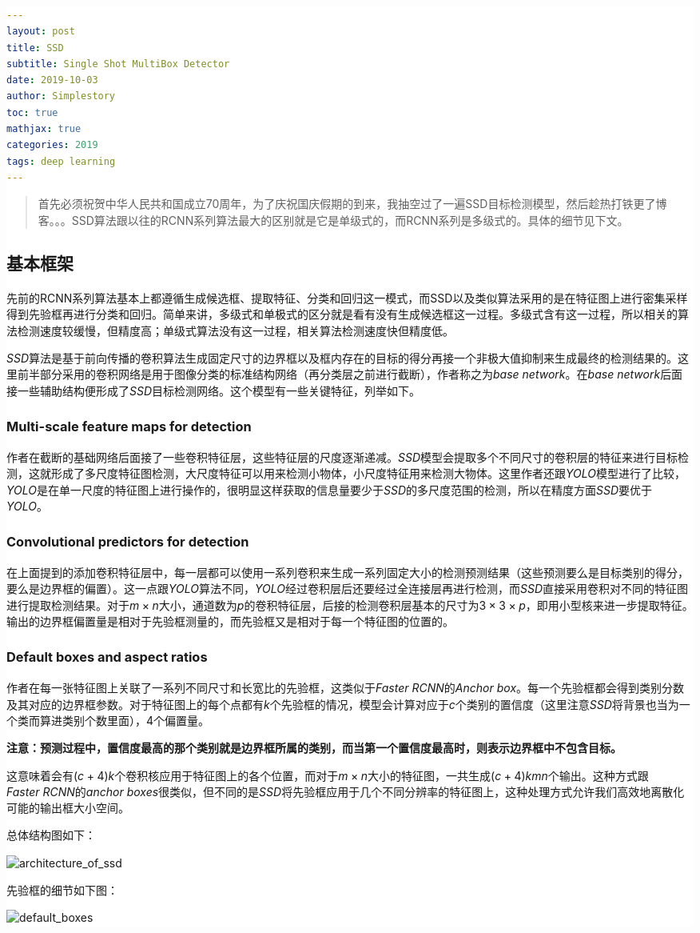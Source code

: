 ```yaml
---
layout: post
title: SSD
subtitle: Single Shot MultiBox Detector
date: 2019-10-03
author: Simplestory
toc: true
mathjax: true
categories: 2019
tags: deep learning
---
```


> 首先必须祝贺中华人民共和国成立70周年，为了庆祝国庆假期的到来，我抽空过了一遍SSD目标检测模型，然后趁热打铁更了博客。。。SSD算法跟以往的RCNN系列算法最大的区别就是它是单级式的，而RCNN系列是多级式的。具体的细节见下文。

## 基本框架

先前的RCNN系列算法基本上都遵循生成候选框、提取特征、分类和回归这一模式，而SSD以及类似算法采用的是在特征图上进行密集采样得到先验框再进行分类和回归。简单来讲，多级式和单极式的区分就是看有没有生成候选框这一过程。多级式含有这一过程，所以相关的算法检测速度较缓慢，但精度高；单级式算法没有这一过程，相关算法检测速度快但精度低。

$SSD$算法是基于前向传播的卷积算法生成固定尺寸的边界框以及框内存在的目标的得分再接一个非极大值抑制来生成最终的检测结果的。这里前半部分采用的卷积网络是用于图像分类的标准结构网络（再分类层之前进行截断），作者称之为$base \ network$。在$base \ network$后面接一些辅助结构便形成了$SSD$目标检测网络。这个模型有一些关键特征，列举如下。

### Multi-scale feature maps for detection

作者在截断的基础网络后面接了一些卷积特征层，这些特征层的尺度逐渐递减。$SSD$模型会提取多个不同尺寸的卷积层的特征来进行目标检测，这就形成了多尺度特征图检测，大尺度特征可以用来检测小物体，小尺度特征用来检测大物体。这里作者还跟$YOLO$模型进行了比较，$YOLO$是在单一尺度的特征图上进行操作的，很明显这样获取的信息量要少于$SSD$的多尺度范围的检测，所以在精度方面$SSD$要优于$YOLO$。

### Convolutional predictors for detection

在上面提到的添加卷积特征层中，每一层都可以使用一系列卷积来生成一系列固定大小的检测预测结果（这些预测要么是目标类别的得分，要么是边界框的偏置）。这一点跟$YOLO$算法不同，$YOLO$经过卷积层后还要经过全连接层再进行检测，而$SSD$直接采用卷积对不同的特征图进行提取检测结果。对于$m \times n$大小，通道数为$p$的卷积特征层，后接的检测卷积层基本的尺寸为$3 \times 3 \times p$，即用小型核来进一步提取特征。输出的边界框偏置量是相对于先验框测量的，而先验框又是相对于每一个特征图的位置的。

### Default boxes and aspect ratios

作者在每一张特征图上关联了一系列不同尺寸和长宽比的先验框，这类似于$Faster \ RCNN$的$Anchor \ box$。每一个先验框都会得到类别分数及其对应的边界框参数。对于特征图上的每个点都有$k$个先验框的情况，模型会计算对应于$c$个类别的置信度（这里注意$SSD$将背景也当为一个类而算进类别个数里面），$4$个偏置量。

**注意：预测过程中，置信度最高的那个类别就是边界框所属的类别，而当第一个置信度最高时，则表示边界框中不包含目标。**

这意味着会有$(c+4)k$个卷积核应用于特征图上的各个位置，而对于$m \times n$大小的特征图，一共生成$(c+4)kmn$个输出。这种方式跟$Faster \ RCNN$的$anchor \ boxes$很类似，但不同的是$SSD$将先验框应用于几个不同分辨率的特征图上，这种处理方式允许我们高效地离散化可能的输出框大小空间。

总体结构图如下：

![](https://simplestory-blog-img.oss-cn-guangzhou.aliyuncs.com/in_posts/20191003/architecture_of_ssd.png "architecture_of_ssd")

先验框的细节如下图：

![](https://simplestory-blog-img.oss-cn-guangzhou.aliyuncs.com/in_posts/20191003/default_boxes.png "default_boxes")
